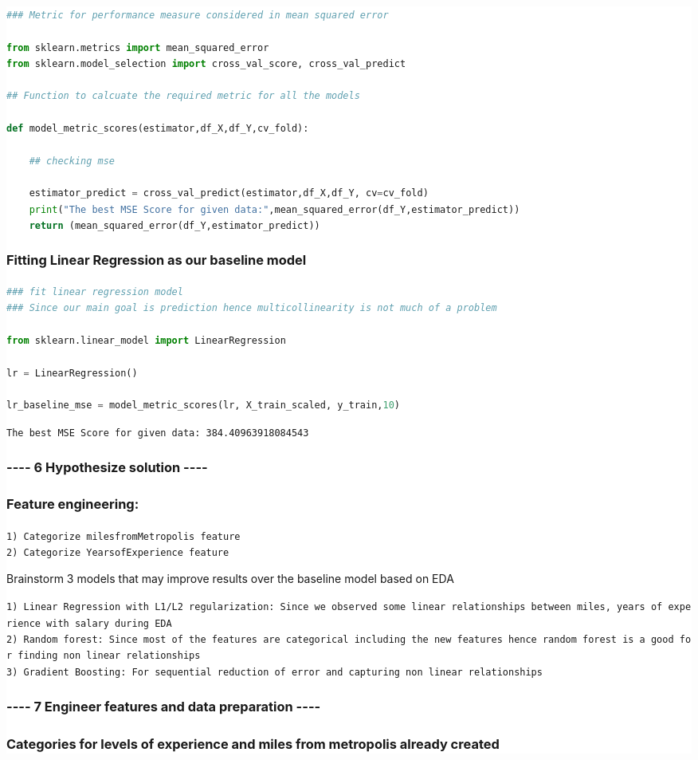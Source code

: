 
```python
### Metric for performance measure considered in mean squared error

from sklearn.metrics import mean_squared_error
from sklearn.model_selection import cross_val_score, cross_val_predict

## Function to calcuate the required metric for all the models

def model_metric_scores(estimator,df_X,df_Y,cv_fold):
    
    ## checking mse
    
    estimator_predict = cross_val_predict(estimator,df_X,df_Y, cv=cv_fold)
    print("The best MSE Score for given data:",mean_squared_error(df_Y,estimator_predict))
    return (mean_squared_error(df_Y,estimator_predict))
```

### Fitting Linear Regression as our baseline model


```python
### fit linear regression model
### Since our main goal is prediction hence multicollinearity is not much of a problem

from sklearn.linear_model import LinearRegression

lr = LinearRegression()

lr_baseline_mse = model_metric_scores(lr, X_train_scaled, y_train,10)
```

    The best MSE Score for given data: 384.40963918084543
    

### ---- 6 Hypothesize solution ----

### Feature engineering:
    1) Categorize milesfromMetropolis feature
    2) Categorize YearsofExperience feature
    
Brainstorm 3 models that may improve results over the baseline model based on EDA

    1) Linear Regression with L1/L2 regularization: Since we observed some linear relationships between miles, years of experience with salary during EDA
    2) Random forest: Since most of the features are categorical including the new features hence random forest is a good for finding non linear relationships
    3) Gradient Boosting: For sequential reduction of error and capturing non linear relationships

### ---- 7 Engineer features and data preparation ----

### Categories for levels of experience and miles from metropolis already created
